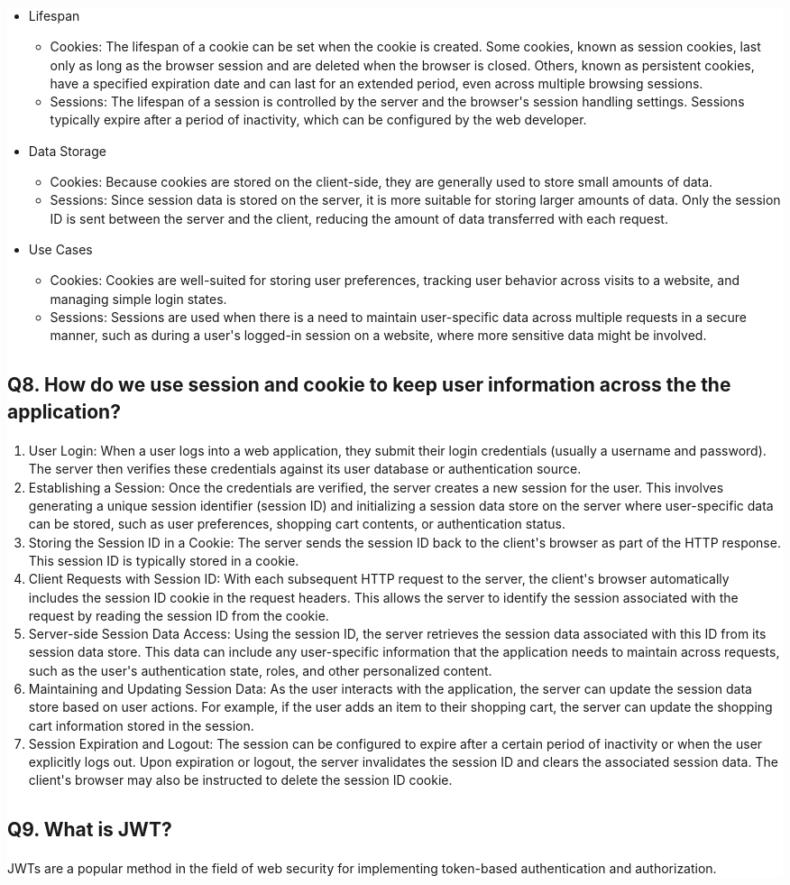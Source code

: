 - Lifespan
	- Cookies: The lifespan of a cookie can be set when the cookie is created. Some cookies, known as session cookies, last only as long as the browser session and are deleted when the browser is closed. Others, known as persistent cookies, have a specified expiration date and can last for an extended period, even across multiple browsing sessions.
	- Sessions: The lifespan of a session is controlled by the server and the browser's session handling settings. Sessions typically expire after a period of inactivity, which can be configured by the web developer.

- Data Storage
	- Cookies: Because cookies are stored on the client-side, they are generally used to store small amounts of data. 
	- Sessions: Since session data is stored on the server, it is more suitable for storing larger amounts of data. Only the session ID is sent between the server and the client, reducing the amount of data transferred with each request.

- Use Cases
	- Cookies: Cookies are well-suited for storing user preferences, tracking user behavior across visits to a website, and managing simple login states.
	- Sessions: Sessions are used when there is a need to maintain user-specific data across multiple requests in a secure manner, such as during a user's logged-in session on a website, where more sensitive data might be involved.

## Q8. How do we use session and cookie to keep user information across the the application? 
1. User Login: When a user logs into a web application, they submit their login credentials (usually a username and password). The server then verifies these credentials against its user database or authentication source.
2. Establishing a Session: Once the credentials are verified, the server creates a new session for the user. This involves generating a unique session identifier (session ID) and initializing a session data store on the server where user-specific data can be stored, such as user preferences, shopping cart contents, or authentication status.
3. Storing the Session ID in a Cookie: The server sends the session ID back to the client's browser as part of the HTTP response. This session ID is typically stored in a cookie. 
4. Client Requests with Session ID: With each subsequent HTTP request to the server, the client's browser automatically includes the session ID cookie in the request headers. This allows the server to identify the session associated with the request by reading the session ID from the cookie.
5. Server-side Session Data Access: Using the session ID, the server retrieves the session data associated with this ID from its session data store. This data can include any user-specific information that the application needs to maintain across requests, such as the user's authentication state, roles, and other personalized content.
6. Maintaining and Updating Session Data: As the user interacts with the application, the server can update the session data store based on user actions. For example, if the user adds an item to their shopping cart, the server can update the shopping cart information stored in the session.
7. Session Expiration and Logout: The session can be configured to expire after a certain period of inactivity or when the user explicitly logs out. Upon expiration or logout, the server invalidates the session ID and clears the associated session data. The client's browser may also be instructed to delete the session ID cookie.


## Q9. What is JWT?
JWTs are a popular method in the field of web security for implementing token-based authentication and authorization.
